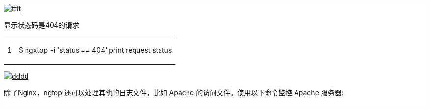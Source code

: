 




[![tttt](http://officialblog-wordpress.stor.sinaapp.com/uploads/2014/06/tttt.jpg)](http://officialblog-wordpress.stor.sinaapp.com/uploads/2014/06/tttt.jpg)

显示状态码是404的请求












<table >
<tbody >
<tr >

<td data-settings="show" >





1




</td>

<td >





$ ngxtop -i 'status == 404' print request status




</td>
</tr>
</tbody>
</table>






[![dddd](http://officialblog-wordpress.stor.sinaapp.com/uploads/2014/06/dddd.jpg)](http://officialblog-wordpress.stor.sinaapp.com/uploads/2014/06/dddd.jpg)

除了Nginx，ngtop 还可以处理其他的日志文件，比如 Apache 的访问文件。使用以下命令监控 Apache 服务器:












<table >
<tbody >
<tr >
